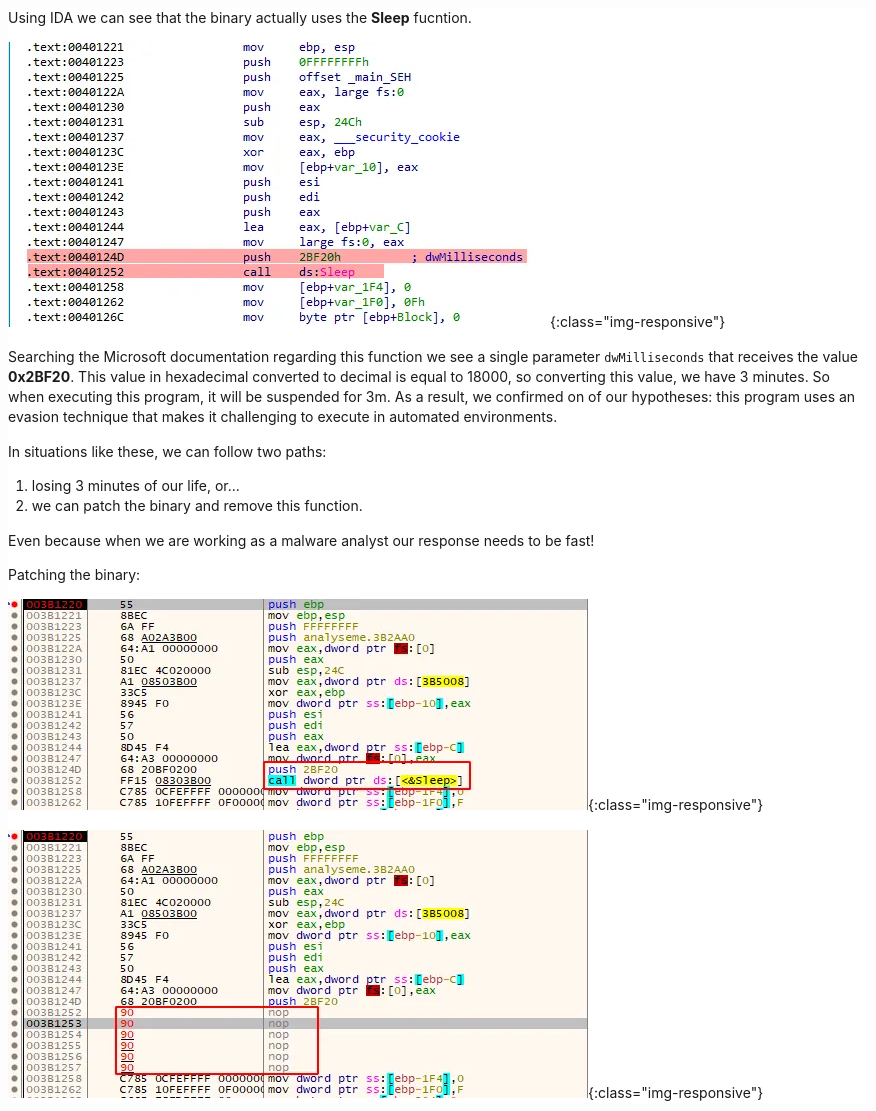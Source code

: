 Using IDA we can see that the binary actually uses the **Sleep** fucntion.

![Sleep Function](/assets/images/ctf-btlo/2023-03-31_sleep-func.webp){:class="img-responsive"}

Searching the Microsoft documentation regarding this function we see a single parameter `dwMilliseconds` that receives the value **0x2BF20**. This value in hexadecimal converted to decimal is equal to 18000, so converting this value, we have 3 minutes. So when executing this program, it will be suspended for 3m. As a result, we confirmed on of our hypotheses: this program uses an evasion technique that makes it challenging to execute in automated environments.

In situations like these, we can follow two paths:
1. losing 3 minutes of our life, or...
2. we can patch the binary and remove this function.

Even because when we are working as a malware analyst our response needs to be fast!

Patching the binary:

![Binary without patch](/assets/images/ctf-btlo/2023-03-31_bin-without-patch.webp){:class="img-responsive"}

![Binary patched](/assets/images/ctf-btlo/2023-03-31_bin-patched.webp){:class="img-responsive"}
